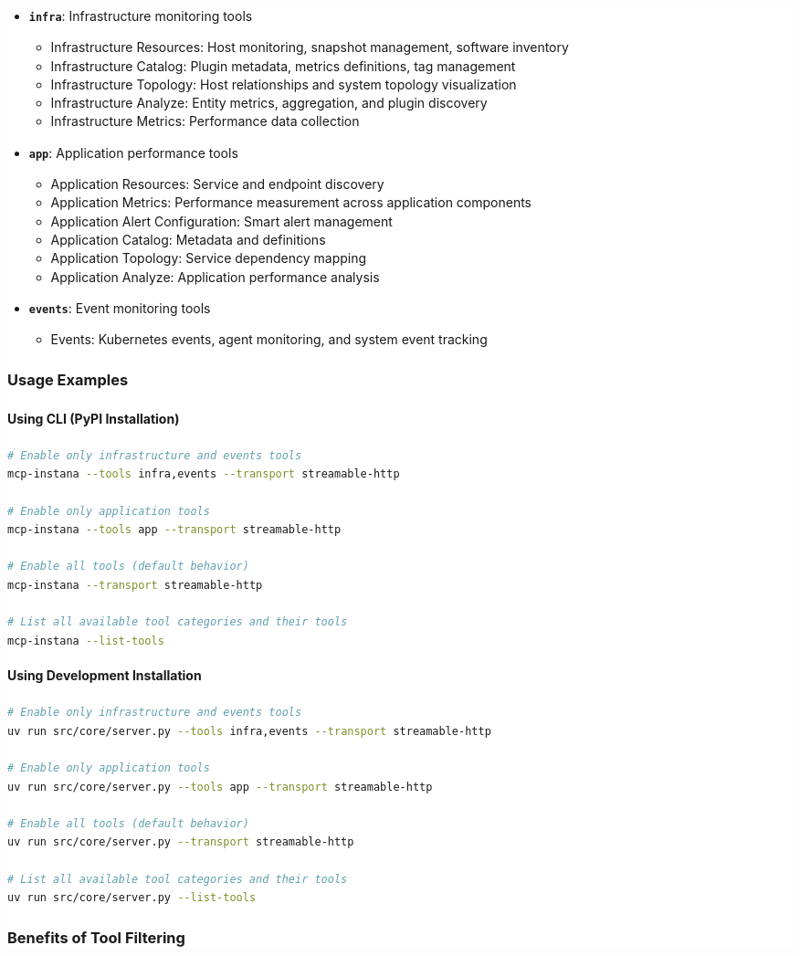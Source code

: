 - **`infra`**: Infrastructure monitoring tools
  - Infrastructure Resources: Host monitoring, snapshot management, software inventory
  - Infrastructure Catalog: Plugin metadata, metrics definitions, tag management
  - Infrastructure Topology: Host relationships and system topology visualization
  - Infrastructure Analyze: Entity metrics, aggregation, and plugin discovery
  - Infrastructure Metrics: Performance data collection

- **`app`**: Application performance tools
  - Application Resources: Service and endpoint discovery
  - Application Metrics: Performance measurement across application components
  - Application Alert Configuration: Smart alert management
  - Application Catalog: Metadata and definitions
  - Application Topology: Service dependency mapping
  - Application Analyze: Application performance analysis

- **`events`**: Event monitoring tools
  - Events: Kubernetes events, agent monitoring, and system event tracking

### Usage Examples

#### Using CLI (PyPI Installation)

```bash
# Enable only infrastructure and events tools
mcp-instana --tools infra,events --transport streamable-http

# Enable only application tools
mcp-instana --tools app --transport streamable-http

# Enable all tools (default behavior)
mcp-instana --transport streamable-http

# List all available tool categories and their tools
mcp-instana --list-tools
```

#### Using Development Installation

```bash
# Enable only infrastructure and events tools
uv run src/core/server.py --tools infra,events --transport streamable-http

# Enable only application tools
uv run src/core/server.py --tools app --transport streamable-http

# Enable all tools (default behavior)
uv run src/core/server.py --transport streamable-http

# List all available tool categories and their tools
uv run src/core/server.py --list-tools
```

### Benefits of Tool Filtering
